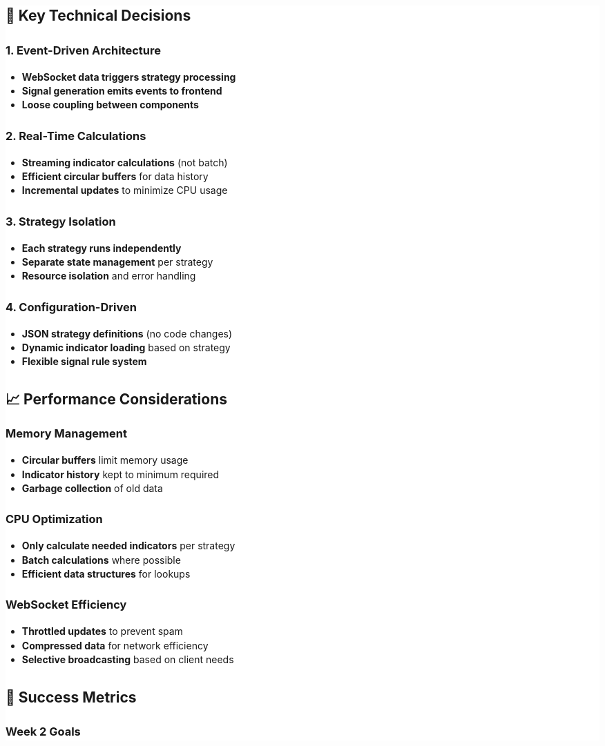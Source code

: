## 🔧 **Key Technical Decisions**

### **1. Event-Driven Architecture**

- **WebSocket data triggers strategy processing**
- **Signal generation emits events to frontend**
- **Loose coupling between components**

### **2. Real-Time Calculations**

- **Streaming indicator calculations** (not batch)
- **Efficient circular buffers** for data history
- **Incremental updates** to minimize CPU usage

### **3. Strategy Isolation**

- **Each strategy runs independently**
- **Separate state management** per strategy
- **Resource isolation** and error handling

### **4. Configuration-Driven**

- **JSON strategy definitions** (no code changes)
- **Dynamic indicator loading** based on strategy
- **Flexible signal rule system**

## 📈 **Performance Considerations**

### **Memory Management**

- **Circular buffers** limit memory usage
- **Indicator history** kept to minimum required
- **Garbage collection** of old data

### **CPU Optimization**

- **Only calculate needed indicators** per strategy
- **Batch calculations** where possible
- **Efficient data structures** for lookups

### **WebSocket Efficiency**

- **Throttled updates** to prevent spam
- **Compressed data** for network efficiency
- **Selective broadcasting** based on client needs

## 🎯 **Success Metrics**

### **Week 2 Goals**
